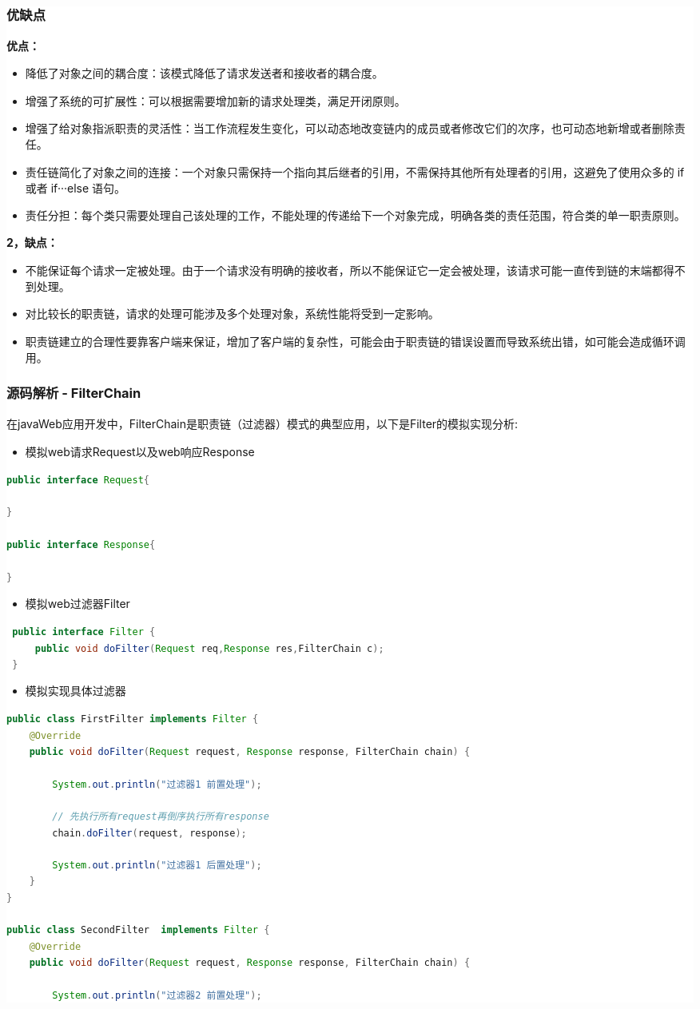 

### 优缺点

**优点：**

- 降低了对象之间的耦合度：该模式降低了请求发送者和接收者的耦合度。

- 增强了系统的可扩展性：可以根据需要增加新的请求处理类，满足开闭原则。

- 增强了给对象指派职责的灵活性：当工作流程发生变化，可以动态地改变链内的成员或者修改它们的次序，也可动态地新增或者删除责任。

- 责任链简化了对象之间的连接：一个对象只需保持一个指向其后继者的引用，不需保持其他所有处理者的引用，这避免了使用众多的 if 或者 if···else 语句。

- 责任分担：每个类只需要处理自己该处理的工作，不能处理的传递给下一个对象完成，明确各类的责任范围，符合类的单一职责原则。

**2，缺点：**

- 不能保证每个请求一定被处理。由于一个请求没有明确的接收者，所以不能保证它一定会被处理，该请求可能一直传到链的末端都得不到处理。

- 对比较长的职责链，请求的处理可能涉及多个处理对象，系统性能将受到一定影响。

- 职责链建立的合理性要靠客户端来保证，增加了客户端的复杂性，可能会由于职责链的错误设置而导致系统出错，如可能会造成循环调用。

### 源码解析 - FilterChain

在javaWeb应用开发中，FilterChain是职责链（过滤器）模式的典型应用，以下是Filter的模拟实现分析:

- 模拟web请求Request以及web响应Response

```java
public interface Request{
 
}

public interface Response{
 
}
```



- 模拟web过滤器Filter

 ```java
  public interface Filter {
      public void doFilter(Request req,Response res,FilterChain c);
  }
 ```



- 模拟实现具体过滤器

```java
public class FirstFilter implements Filter {
    @Override
    public void doFilter(Request request, Response response, FilterChain chain) {

        System.out.println("过滤器1 前置处理");

        // 先执行所有request再倒序执行所有response
        chain.doFilter(request, response);

        System.out.println("过滤器1 后置处理");
    }
}

public class SecondFilter  implements Filter {
    @Override
    public void doFilter(Request request, Response response, FilterChain chain) {

        System.out.println("过滤器2 前置处理");

```